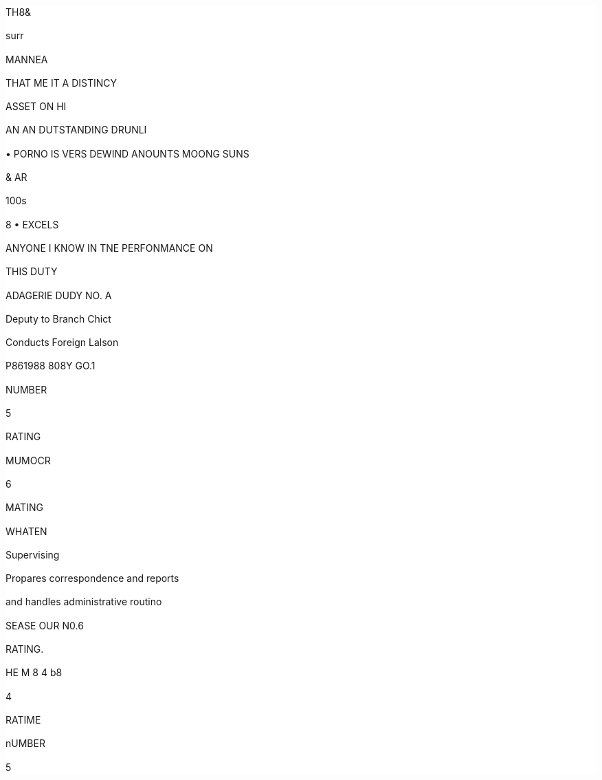 TH8&

surr

MANNEA

THAT ME IT A DISTINCY

ASSET ON HI

AN AN DUTSTANDING DRUNLI

• PORNO IS VERS DEWIND ANOUNTS MOONG SUNS

& AR

100s

8 • EXCELS

ANYONE I KNOW IN TNE PERFONMANCE ON

THIS DUTY

ADAGERIE DUDY NO. A

Deputy to Branch Chict

Conducts Foreign Lalson

P861988 808Y GO.1

NUMBER

5

RATING

MUMOCR

6

MATING

WHATEN

Supervising

Propares correspondence and reports

and handles administrative routino

SEASE OUR N0.6

RATING.

HE M 8 4 b8

4

RATIME

nUMBER

5
